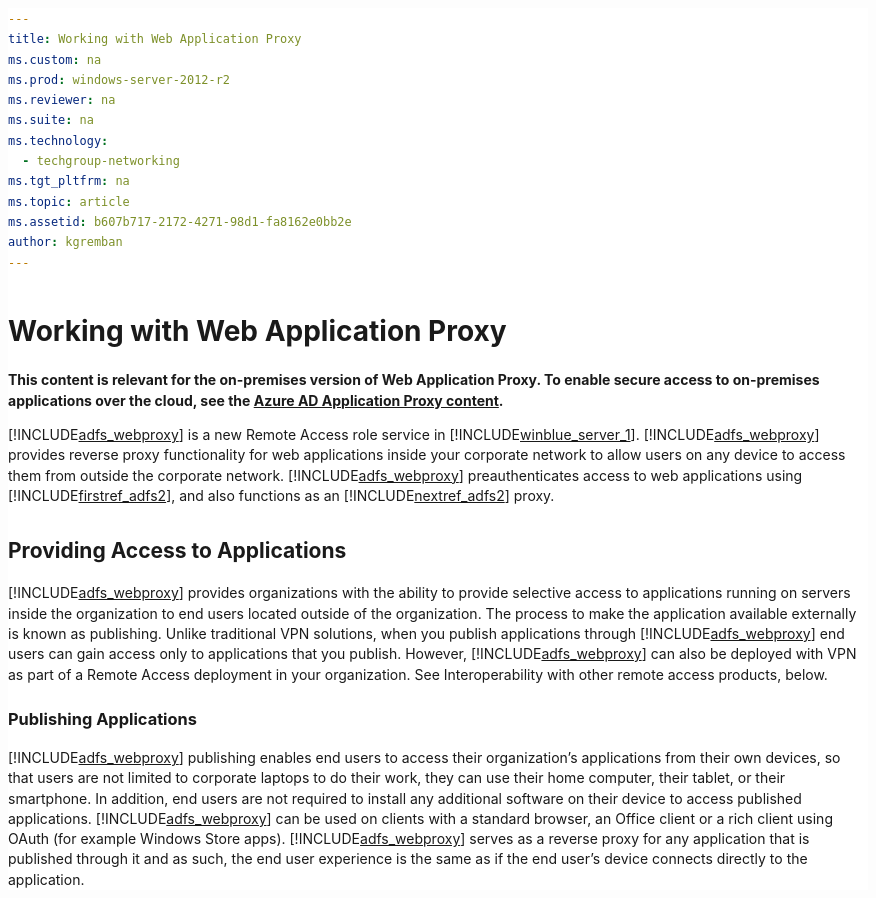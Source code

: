 ```yaml
---
title: Working with Web Application Proxy
ms.custom: na
ms.prod: windows-server-2012-r2
ms.reviewer: na
ms.suite: na
ms.technology: 
  - techgroup-networking
ms.tgt_pltfrm: na
ms.topic: article
ms.assetid: b607b717-2172-4271-98d1-fa8162e0bb2e
author: kgremban
---
```

# Working with Web Application Proxy
**This content is relevant for the on\-premises version of Web Application Proxy. To enable secure access to on\-premises applications over the cloud, see the [Azure AD Application Proxy content](https://azure.microsoft.com/en-us/documentation/articles/active-directory-application-proxy-get-started/).**  
  
[!INCLUDE[adfs_webproxy](../Token/adfs_webproxy_md.md)] is a new Remote Access role service in [!INCLUDE[winblue_server_1](../Token/winblue_server_1_md.md)]. [!INCLUDE[adfs_webproxy](../Token/adfs_webproxy_md.md)] provides reverse proxy functionality for web applications inside your corporate network to allow users on any device to access them from outside the corporate network. [!INCLUDE[adfs_webproxy](../Token/adfs_webproxy_md.md)] preauthenticates access to web applications using [!INCLUDE[firstref_adfs2](../Token/firstref_adfs2_md.md)], and also functions as an [!INCLUDE[nextref_adfs2](../Token/nextref_adfs2_md.md)] proxy.  
  
## <a name="AccessingApps"></a>Providing Access to Applications  
[!INCLUDE[adfs_webproxy](../Token/adfs_webproxy_md.md)] provides organizations with the ability to provide selective access to applications running on servers inside the organization to end users located outside of the organization. The process to make the application available externally is known as publishing. Unlike traditional VPN solutions, when you publish applications through [!INCLUDE[adfs_webproxy](../Token/adfs_webproxy_md.md)] end users can gain access only to applications that you publish. However, [!INCLUDE[adfs_webproxy](../Token/adfs_webproxy_md.md)] can also be deployed with VPN as part of a Remote Access deployment in your organization. See Interoperability with other remote access products, below.  
  
### <a name="Publish"></a>Publishing Applications  
[!INCLUDE[adfs_webproxy](../Token/adfs_webproxy_md.md)] publishing enables end users to access their organization’s applications from their own devices, so that users are not limited to corporate laptops to do their work, they can use their home computer, their tablet, or their smartphone. In addition, end users are not required to install any additional software on their device to access published applications. [!INCLUDE[adfs_webproxy](../Token/adfs_webproxy_md.md)] can be used on clients with a standard browser, an Office client or a rich client using OAuth \(for example Windows Store apps\). [!INCLUDE[adfs_webproxy](../Token/adfs_webproxy_md.md)] serves as a reverse proxy for any application that is published through it and as such, the end user experience is the same as if the end user’s device connects directly to the application.  
  